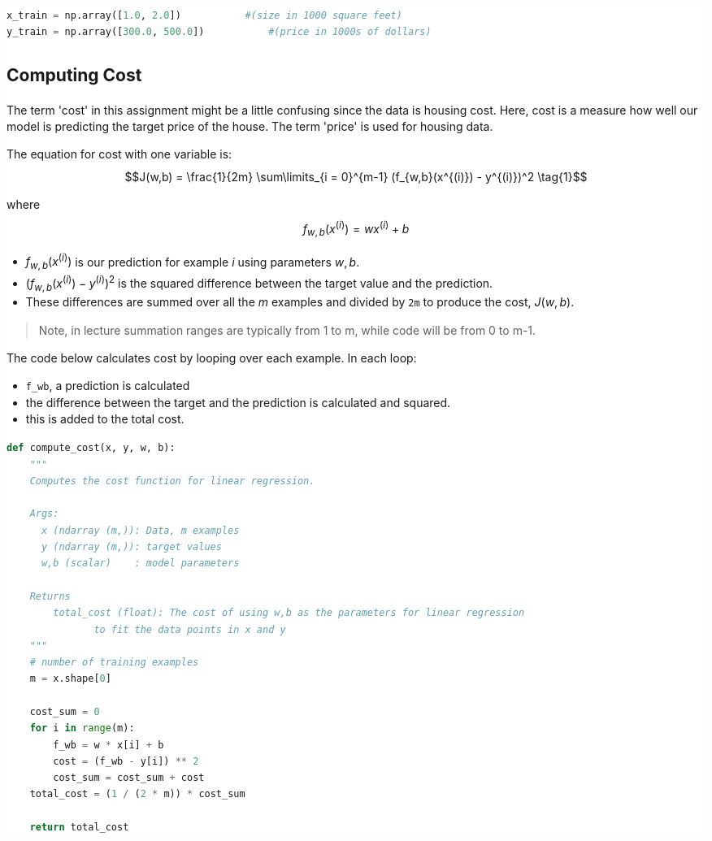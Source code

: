 

```python
x_train = np.array([1.0, 2.0])           #(size in 1000 square feet)
y_train = np.array([300.0, 500.0])           #(price in 1000s of dollars)
```

## Computing Cost
The term 'cost' in this assignment might be a little confusing since the data is housing cost. Here, cost is a measure how well our model is predicting the target price of the house. The term 'price' is used for housing data.

The equation for cost with one variable is:
  $$J(w,b) = \frac{1}{2m} \sum\limits_{i = 0}^{m-1} (f_{w,b}(x^{(i)}) - y^{(i)})^2 \tag{1}$$ 
 
where 
  $$f_{w,b}(x^{(i)}) = wx^{(i)} + b \tag{2}$$
  
- $f_{w,b}(x^{(i)})$ is our prediction for example $i$ using parameters $w,b$.  
- $(f_{w,b}(x^{(i)}) -y^{(i)})^2$ is the squared difference between the target value and the prediction.   
- These differences are summed over all the $m$ examples and divided by `2m` to produce the cost, $J(w,b)$.  
>Note, in lecture summation ranges are typically from 1 to m, while code will be from 0 to m-1.


The code below calculates cost by looping over each example. In each loop:
- `f_wb`, a prediction is calculated
- the difference between the target and the prediction is calculated and squared.
- this is added to the total cost.


```python
def compute_cost(x, y, w, b): 
    """
    Computes the cost function for linear regression.
    
    Args:
      x (ndarray (m,)): Data, m examples 
      y (ndarray (m,)): target values
      w,b (scalar)    : model parameters  
    
    Returns
        total_cost (float): The cost of using w,b as the parameters for linear regression
               to fit the data points in x and y
    """
    # number of training examples
    m = x.shape[0] 
    
    cost_sum = 0 
    for i in range(m): 
        f_wb = w * x[i] + b   
        cost = (f_wb - y[i]) ** 2  
        cost_sum = cost_sum + cost  
    total_cost = (1 / (2 * m)) * cost_sum  

    return total_cost
```
